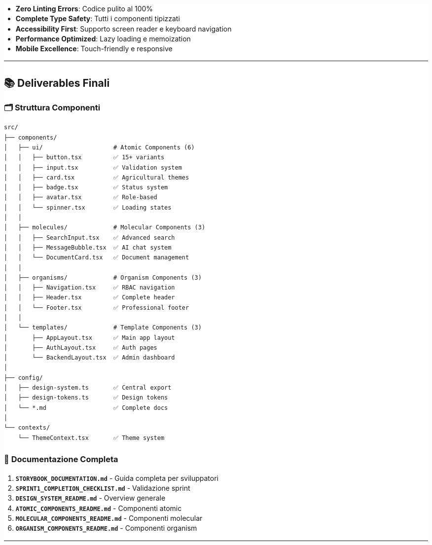 - **Zero Linting Errors**: Codice pulito al 100%
- **Complete Type Safety**: Tutti i componenti tipizzati
- **Accessibility First**: Supporto screen reader e keyboard navigation
- **Performance Optimized**: Lazy loading e memoization
- **Mobile Excellence**: Touch-friendly e responsive

---

## 📚 Deliverables Finali

### 🗂️ **Struttura Componenti**

```
src/
├── components/
│   ├── ui/                    # Atomic Components (6)
│   │   ├── button.tsx         ✅ 15+ variants
│   │   ├── input.tsx          ✅ Validation system
│   │   ├── card.tsx           ✅ Agricultural themes  
│   │   ├── badge.tsx          ✅ Status system
│   │   ├── avatar.tsx         ✅ Role-based
│   │   └── spinner.tsx        ✅ Loading states
│   │
│   ├── molecules/             # Molecular Components (3)
│   │   ├── SearchInput.tsx    ✅ Advanced search
│   │   ├── MessageBubble.tsx  ✅ AI chat system
│   │   └── DocumentCard.tsx   ✅ Document management
│   │
│   ├── organisms/             # Organism Components (3)
│   │   ├── Navigation.tsx     ✅ RBAC navigation
│   │   ├── Header.tsx         ✅ Complete header
│   │   └── Footer.tsx         ✅ Professional footer
│   │
│   └── templates/             # Template Components (3)
│       ├── AppLayout.tsx      ✅ Main app layout
│       ├── AuthLayout.tsx     ✅ Auth pages
│       └── BackendLayout.tsx  ✅ Admin dashboard
│
├── config/
│   ├── design-system.ts       ✅ Central export
│   ├── design-tokens.ts       ✅ Design tokens
│   └── *.md                   ✅ Complete docs
│
└── contexts/
    └── ThemeContext.tsx       ✅ Theme system
```

### 📖 **Documentazione Completa**

1. **`STORYBOOK_DOCUMENTATION.md`** - Guida completa per sviluppatori
2. **`SPRINT1_COMPLETION_CHECKLIST.md`** - Validazione sprint  
3. **`DESIGN_SYSTEM_README.md`** - Overview generale
4. **`ATOMIC_COMPONENTS_README.md`** - Componenti atomic
5. **`MOLECULAR_COMPONENTS_README.md`** - Componenti molecular
6. **`ORGANISM_COMPONENTS_README.md`** - Componenti organism

---